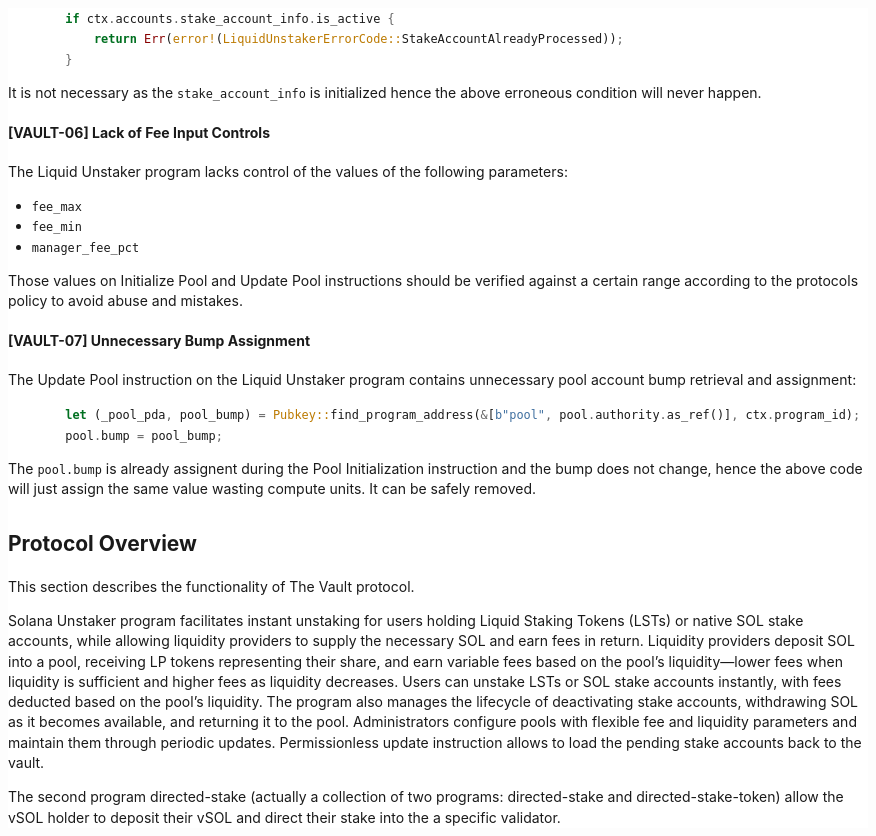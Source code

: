 ```rust
        if ctx.accounts.stake_account_info.is_active {
            return Err(error!(LiquidUnstakerErrorCode::StakeAccountAlreadyProcessed));
        }
```
It is not necessary as the `stake_account_info` is initialized hence the above erroneous condition will never happen.

<a name="VAULT-06"></a>

#### [VAULT-06] Lack of Fee Input Controls

The Liquid Unstaker program lacks control of the values of the following parameters:
- `fee_max`
- `fee_min`
- `manager_fee_pct`

Those values on Initialize Pool and Update Pool instructions should be verified against a certain range according to the protocols policy to avoid abuse and mistakes.

<a name="VAULT-07"></a>

#### [VAULT-07] Unnecessary Bump Assignment

The Update Pool instruction on the Liquid Unstaker program contains unnecessary pool account bump retrieval and assignment:

```rust
        let (_pool_pda, pool_bump) = Pubkey::find_program_address(&[b"pool", pool.authority.as_ref()], ctx.program_id);
        pool.bump = pool_bump;
```

The `pool.bump` is already assignent during the Pool Initialization instruction and the bump does not change, hence the above code will just assign the same value wasting compute units. It can be safely removed.

<a name="protocol-overview"></a>

## Protocol Overview

This section describes the functionality of The Vault protocol.

Solana Unstaker program facilitates instant unstaking for users holding Liquid Staking Tokens (LSTs) or native SOL stake accounts, while allowing liquidity providers to supply the necessary SOL and earn fees in return. Liquidity providers deposit SOL into a pool, receiving LP tokens representing their share, and earn variable fees based on the pool’s liquidity—lower fees when liquidity is sufficient and higher fees as liquidity decreases. Users can unstake LSTs or SOL stake accounts instantly, with fees deducted based on the pool’s liquidity. The program also manages the lifecycle of deactivating stake accounts, withdrawing SOL as it becomes available, and returning it to the pool. Administrators configure pools with flexible fee and liquidity parameters and maintain them through periodic updates. Permissionless update instruction allows to load the pending stake accounts back to the vault. 

The second program directed-stake (actually a collection of two programs: directed-stake and directed-stake-token) allow the vSOL holder to deposit their vSOL and direct their stake into the a specific validator.
